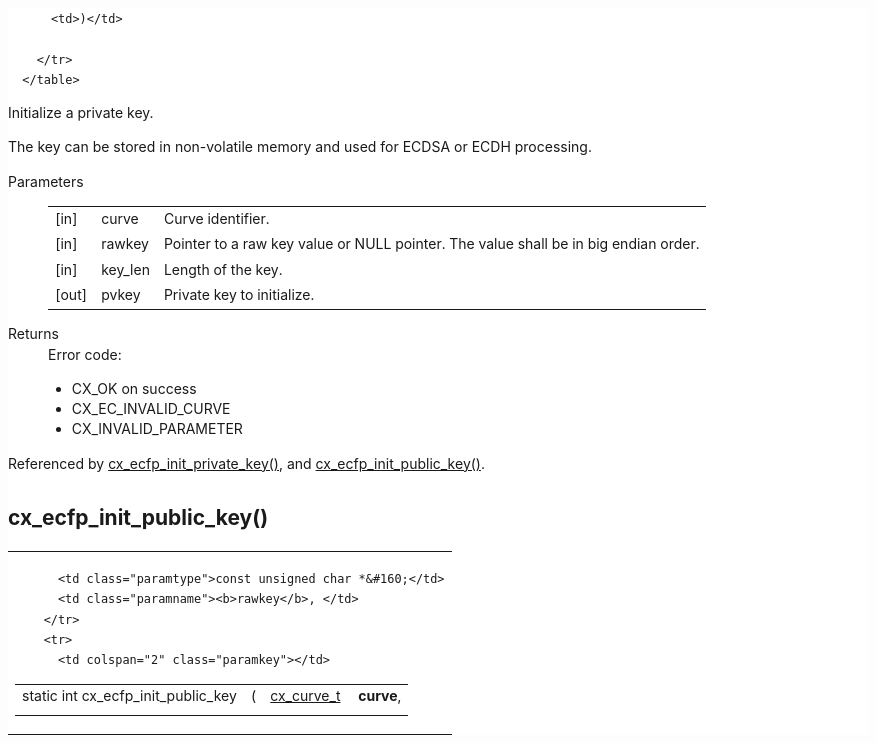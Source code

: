           <td>)</td>
          
        </tr>
      </table>
</div><div class="memdoc">

<p>Initialize a private key. </p>
<p>The key can be stored in non-volatile memory and used for ECDSA or ECDH processing.</p>
<dl class="params"><dt>Parameters</dt><dd>
  <table class="params">
    <tr><td class="paramdir">[in]</td><td class="paramname">curve</td><td colspan="4">Curve identifier.</td></tr>
    <tr><td class="paramdir">[in]</td><td class="paramname">rawkey</td><td colspan="4">Pointer to a raw key value or NULL pointer. The value shall be in big endian order.</td></tr>
    <tr><td class="paramdir">[in]</td><td class="paramname">key_len</td><td colspan="4">Length of the key.</td></tr>
    <tr><td class="paramdir">[out]</td><td class="paramname">pvkey</td><td colspan="4">Private key to initialize.</td></tr>
  </table>
  </dd>
</dl>
<dl class="section return"><dt>Returns</dt><dd>Error code:<ul>
<li>CX_OK on success</li>
<li>CX_EC_INVALID_CURVE</li>
<li>CX_INVALID_PARAMETER </li>
</ul>
</dd></dl>

<p class="reference">Referenced by <a class="el" href="../lcx__ecfp_8h#a94402980442875a67af525d3ad907318">cx_ecfp_init_private_key()</a>, and <a class="el" href="../lcx__ecfp_8h#a509a069a0d882d2ebcd7c189fffae52f">cx_ecfp_init_public_key()</a>.</p>

</div>
</div>
<a id="a509a069a0d882d2ebcd7c189fffae52f"></a>
<h2 class="memtitle">cx_ecfp_init_public_key()</h2>

<div class="memitem">
<div class="memproto">
<table class="mlabels">
  <tr>
  <td class="mlabels-left">
      <table class="memname">
        <tr>
          <td class="memname">static int cx_ecfp_init_public_key </td>
          <td>(</td>
          <td class="paramtype"><a class="el" href="../ox__ec_8h#ada004671ae8fe2032d4c144ed6ebb837">cx_curve_t</a>&#160;</td>
          <td class="paramname"><b>curve</b>, </td>
        </tr>
        <tr>
          <td colspan="2" class="paramkey"></td>
          
          <td class="paramtype">const unsigned char *&#160;</td>
          <td class="paramname"><b>rawkey</b>, </td>
        </tr>
        <tr>
          <td colspan="2" class="paramkey"></td>
          
